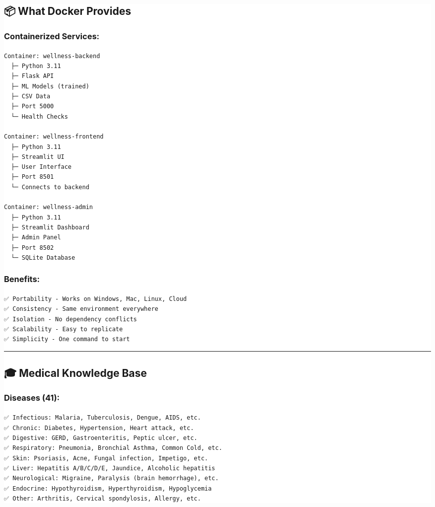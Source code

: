 
## 📦 **What Docker Provides**

### **Containerized Services:**
```
Container: wellness-backend
  ├─ Python 3.11
  ├─ Flask API
  ├─ ML Models (trained)
  ├─ CSV Data
  ├─ Port 5000
  └─ Health Checks

Container: wellness-frontend
  ├─ Python 3.11
  ├─ Streamlit UI
  ├─ User Interface
  ├─ Port 8501
  └─ Connects to backend

Container: wellness-admin
  ├─ Python 3.11
  ├─ Streamlit Dashboard
  ├─ Admin Panel
  ├─ Port 8502
  └─ SQLite Database
```

### **Benefits:**
```
✅ Portability - Works on Windows, Mac, Linux, Cloud
✅ Consistency - Same environment everywhere
✅ Isolation - No dependency conflicts
✅ Scalability - Easy to replicate
✅ Simplicity - One command to start
```

---

## 🎓 **Medical Knowledge Base**

### **Diseases (41):**
```
✅ Infectious: Malaria, Tuberculosis, Dengue, AIDS, etc.
✅ Chronic: Diabetes, Hypertension, Heart attack, etc.
✅ Digestive: GERD, Gastroenteritis, Peptic ulcer, etc.
✅ Respiratory: Pneumonia, Bronchial Asthma, Common Cold, etc.
✅ Skin: Psoriasis, Acne, Fungal infection, Impetigo, etc.
✅ Liver: Hepatitis A/B/C/D/E, Jaundice, Alcoholic hepatitis
✅ Neurological: Migraine, Paralysis (brain hemorrhage), etc.
✅ Endocrine: Hypothyroidism, Hyperthyroidism, Hypoglycemia
✅ Other: Arthritis, Cervical spondylosis, Allergy, etc.
```

